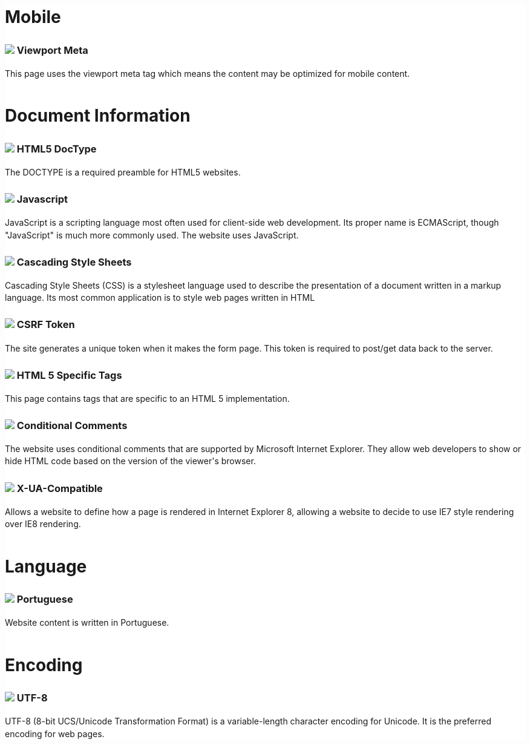 # Mobile

### ![](https://dbuflkpcdpfh3.cloudfront.net/thumb/5z-6j-53-j0-c4-77/20=20) Viewport Meta
This page uses the viewport meta tag which means the content may be optimized for mobile content.

# Document Information

### ![](https://d2z0lf9itclnw8.cloudfront.net/img/icons/blank20.png) HTML5 DocType
The DOCTYPE is a required preamble for HTML5 websites.

### ![](https://d2z0lf9itclnw8.cloudfront.net/img/icons/blank20.png) Javascript
JavaScript is a scripting language most often used for client-side web development. Its proper name is ECMAScript, though "JavaScript" is much more commonly used. The website uses JavaScript.

### ![](https://d2z0lf9itclnw8.cloudfront.net/img/icons/blank20.png) Cascading Style Sheets
Cascading Style Sheets (CSS) is a stylesheet language used to describe the presentation of a document written in a markup language. Its most common application is to style web pages written in HTML

### ![](https://d2z0lf9itclnw8.cloudfront.net/img/icons/blank20.png) CSRF Token
The site generates a unique token when it makes the form page. This token is required to post/get data back to the server.

### ![](https://d2z0lf9itclnw8.cloudfront.net/img/icons/blank20.png) HTML 5 Specific Tags
This page contains tags that are specific to an HTML 5 implementation.

### ![](https://d2z0lf9itclnw8.cloudfront.net/img/icons/blank20.png) Conditional Comments
The website uses conditional comments that are supported by Microsoft Internet Explorer. They allow web developers to show or hide HTML code based on the version of the viewer's browser.

### ![](https://d3c1mi4ekssrlm.cloudfront.net/thumb/2e-64-z4-12-95-75/20=20) X-UA-Compatible
Allows a website to define how a page is rendered in Internet Explorer 8, allowing a website to decide to use IE7 style rendering over IE8 rendering.

# Language

### ![](https://d2z0lf9itclnw8.cloudfront.net/img/icons/blank20.png) Portuguese
Website content is written in Portuguese.

# Encoding

### ![](https://d2z0lf9itclnw8.cloudfront.net/img/icons/blank20.png) UTF-8
UTF-8 (8-bit UCS/Unicode Transformation Format) is a variable-length character encoding for Unicode. It is the preferred encoding for web pages.


